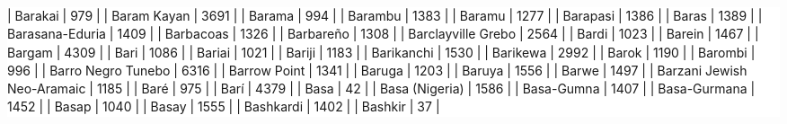 | Barakai | 979 |
| Baram Kayan | 3691 |
| Barama | 994 |
| Barambu | 1383 |
| Baramu | 1277 |
| Barapasi | 1386 |
| Baras | 1389 |
| Barasana-Eduria | 1409 |
| Barbacoas | 1326 |
| Barbareño | 1308 |
| Barclayville Grebo | 2564 |
| Bardi | 1023 |
| Barein | 1467 |
| Bargam | 4309 |
| Bari | 1086 |
| Bariai | 1021 |
| Bariji | 1183 |
| Barikanchi | 1530 |
| Barikewa | 2992 |
| Barok | 1190 |
| Barombi | 996 |
| Barro Negro Tunebo | 6316 |
| Barrow Point | 1341 |
| Baruga | 1203 |
| Baruya | 1556 |
| Barwe | 1497 |
| Barzani Jewish Neo-Aramaic | 1185 |
| Baré | 975 |
| Barí | 4379 |
| Basa | 42 |
| Basa (Nigeria) | 1586 |
| Basa-Gumna | 1407 |
| Basa-Gurmana | 1452 |
| Basap | 1040 |
| Basay | 1555 |
| Bashkardi | 1402 |
| Bashkir | 37 |